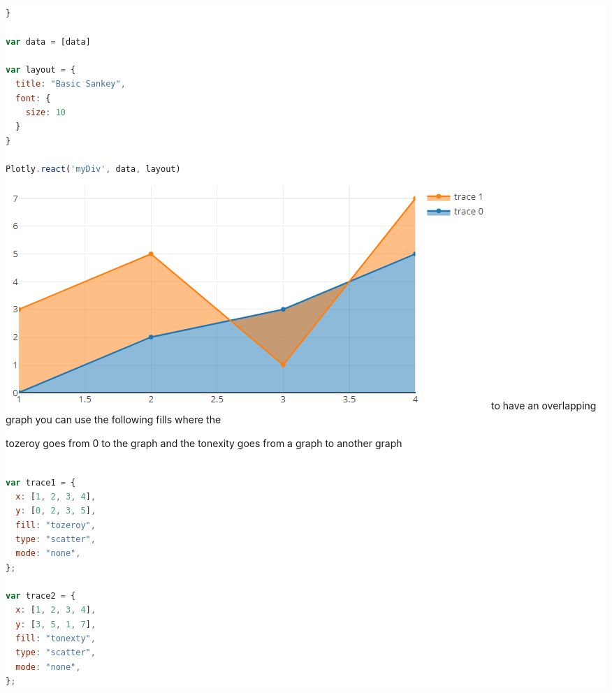 ```javascript
}

var data = [data]

var layout = {
  title: "Basic Sankey",
  font: {
    size: 10
  }
}

Plotly.react('myDiv', data, layout)
```
![](/Pasted%20image%2020221019160849.png)
to have an overlapping graph you can use the following fills where the

tozeroy goes from 0 to the graph and the tonexity goes from a graph to another graph
```javascript

var trace1 = {
  x: [1, 2, 3, 4],
  y: [0, 2, 3, 5],
  fill: "tozeroy",
  type: "scatter",
  mode: "none",
};

var trace2 = {
  x: [1, 2, 3, 4],
  y: [3, 5, 1, 7],
  fill: "tonexty",
  type: "scatter",
  mode: "none",
};
```

